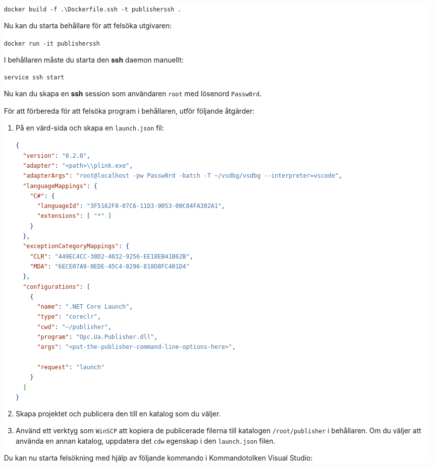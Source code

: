 ```cmd/sh
docker build -f .\Dockerfile.ssh -t publisherssh .
```

Nu kan du starta behållare för att felsöka utgivaren:

```cmd/sh
docker run -it publisherssh
```

I behållaren måste du starta den **ssh** daemon manuellt:

```cmd/sh
service ssh start
```

Nu kan du skapa en **ssh** session som användaren `root` med lösenord `Passw0rd`.

För att förbereda för att felsöka program i behållaren, utför följande åtgärder:

1. På en värd-sida och skapa en `launch.json` fil:

    ```json
    {
      "version": "0.2.0",
      "adapter": "<path>\\plink.exe",
      "adapterArgs": "root@localhost -pw Passw0rd -batch -T ~/vsdbg/vsdbg --interpreter=vscode",
      "languageMappings": {
        "C#": {
          "languageId": "3F5162F8-07C6-11D3-9053-00C04FA302A1",
          "extensions": [ "*" ]
        }
      },
      "exceptionCategoryMappings": {
        "CLR": "449EC4CC-30D2-4032-9256-EE18EB41B62B",
        "MDA": "6ECE07A9-0EDE-45C4-8296-818D8FC401D4"
      },
      "configurations": [
        {
          "name": ".NET Core Launch",
          "type": "coreclr",
          "cwd": "~/publisher",
          "program": "Opc.Ua.Publisher.dll",
          "args": "<put-the-publisher-command-line-options-here>",

          "request": "launch"
        }
      ]
    }
    ```

1. Skapa projektet och publicera den till en katalog som du väljer.

1. Använd ett verktyg som `WinSCP` att kopiera de publicerade filerna till katalogen `/root/publisher` i behållaren. Om du väljer att använda en annan katalog, uppdatera det `cdw` egenskap i den `launch.json` filen.

Du kan nu starta felsökning med hjälp av följande kommando i Kommandotolken Visual Studio:
